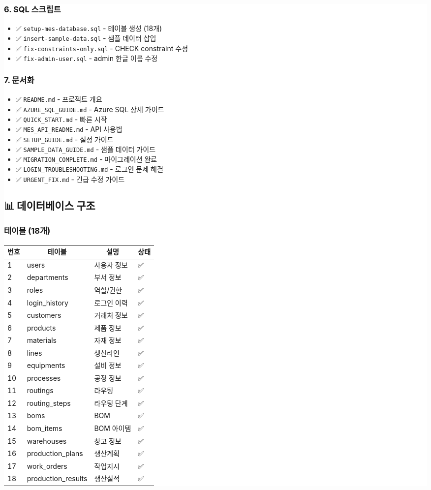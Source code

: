 ### 6. SQL 스크립트
- ✅ `setup-mes-database.sql` - 테이블 생성 (18개)
- ✅ `insert-sample-data.sql` - 샘플 데이터 삽입
- ✅ `fix-constraints-only.sql` - CHECK constraint 수정
- ✅ `fix-admin-user.sql` - admin 한글 이름 수정

### 7. 문서화
- ✅ `README.md` - 프로젝트 개요
- ✅ `AZURE_SQL_GUIDE.md` - Azure SQL 상세 가이드
- ✅ `QUICK_START.md` - 빠른 시작
- ✅ `MES_API_README.md` - API 사용법
- ✅ `SETUP_GUIDE.md` - 설정 가이드
- ✅ `SAMPLE_DATA_GUIDE.md` - 샘플 데이터 가이드
- ✅ `MIGRATION_COMPLETE.md` - 마이그레이션 완료
- ✅ `LOGIN_TROUBLESHOOTING.md` - 로그인 문제 해결
- ✅ `URGENT_FIX.md` - 긴급 수정 가이드

## 📊 데이터베이스 구조

### 테이블 (18개)

| 번호 | 테이블 | 설명 | 상태 |
|------|--------|------|------|
| 1 | users | 사용자 정보 | ✅ |
| 2 | departments | 부서 정보 | ✅ |
| 3 | roles | 역할/권한 | ✅ |
| 4 | login_history | 로그인 이력 | ✅ |
| 5 | customers | 거래처 정보 | ✅ |
| 6 | products | 제품 정보 | ✅ |
| 7 | materials | 자재 정보 | ✅ |
| 8 | lines | 생산라인 | ✅ |
| 9 | equipments | 설비 정보 | ✅ |
| 10 | processes | 공정 정보 | ✅ |
| 11 | routings | 라우팅 | ✅ |
| 12 | routing_steps | 라우팅 단계 | ✅ |
| 13 | boms | BOM | ✅ |
| 14 | bom_items | BOM 아이템 | ✅ |
| 15 | warehouses | 창고 정보 | ✅ |
| 16 | production_plans | 생산계획 | ✅ |
| 17 | work_orders | 작업지시 | ✅ |
| 18 | production_results | 생산실적 | ✅ |
